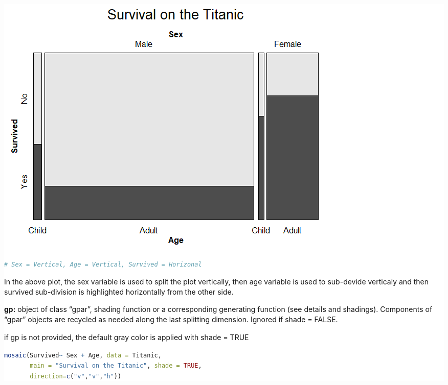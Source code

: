 ![](comparative_study_jiaying_files/figure-gfm/unnamed-chunk-8-1.png)

``` r
# Sex = Vertical, Age = Vertical, Survived = Horizonal
```

In the above plot, the sex variable is used to split the plot
vertically, then age variable is used to sub-devide verticaly and then
survived sub-division is highlighted horizontally from the other side.

**gp:** object of class “gpar”, shading function or a corresponding
generating function (see details and shadings). Components of “gpar”
objects are recycled as needed along the last splitting dimension.
Ignored if shade = FALSE.

if gp is not provided, the default gray color is applied with shade =
TRUE

``` r
mosaic(Survived~ Sex + Age, data = Titanic,
       main = "Survival on the Titanic", shade = TRUE,
       direction=c("v","v","h"))
```

